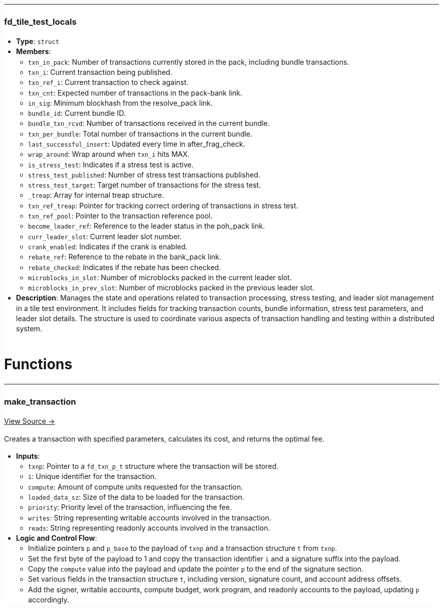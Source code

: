 
---
### fd\_tile\_test\_locals
- **Type**: ``struct``
- **Members**:
    - `txn_in_pack`: Number of transactions currently stored in the pack, including bundle transactions.
    - `txn_i`: Current transaction being published.
    - `txn_ref_i`: Current transaction to check against.
    - `txn_cnt`: Expected number of transactions in the pack-bank link.
    - `in_sig`: Minimum blockhash from the resolve_pack link.
    - `bundle_id`: Current bundle ID.
    - `bundle_txn_rcvd`: Number of transactions received in the current bundle.
    - `txn_per_bundle`: Total number of transactions in the current bundle.
    - `last_successful_insert`: Updated every time in after_frag_check.
    - `wrap_around`: Wrap around when `txn_i` hits MAX.
    - `is_stress_test`: Indicates if a stress test is active.
    - `stress_test_published`: Number of stress test transactions published.
    - `stress_test_target`: Target number of transactions for the stress test.
    - `_treap`: Array for internal treap structure.
    - `txn_ref_treap`: Pointer for tracking correct ordering of transactions in stress test.
    - `txn_ref_pool`: Pointer to the transaction reference pool.
    - `become_leader_ref`: Reference to the leader status in the poh_pack link.
    - `curr_leader_slot`: Current leader slot number.
    - `crank_enabled`: Indicates if the crank is enabled.
    - `rebate_ref`: Reference to the rebate in the bank_pack link.
    - `rebate_checked`: Indicates if the rebate has been checked.
    - `microblocks_in_slot`: Number of microblocks packed in the current leader slot.
    - `microblocks_in_prev_slot`: Number of microblocks packed in the previous leader slot.
- **Description**: Manages the state and operations related to transaction processing, stress testing, and leader slot management in a tile test environment. It includes fields for tracking transaction counts, bundle information, stress test parameters, and leader slot details. The structure is used to coordinate various aspects of transaction handling and testing within a distributed system.


# Functions

---
### make\_transaction
[View Source →](<../../../../../src/disco/pack/test_pack_tile.c#L169>)

Creates a transaction with specified parameters, calculates its cost, and returns the optimal fee.
- **Inputs**:
    - ``txnp``: Pointer to a `fd_txn_p_t` structure where the transaction will be stored.
    - ``i``: Unique identifier for the transaction.
    - ``compute``: Amount of compute units requested for the transaction.
    - ``loaded_data_sz``: Size of the data to be loaded for the transaction.
    - ``priority``: Priority level of the transaction, influencing the fee.
    - ``writes``: String representing writable accounts involved in the transaction.
    - ``reads``: String representing readonly accounts involved in the transaction.
- **Logic and Control Flow**:
    - Initialize pointers `p` and `p_base` to the payload of `txnp` and a transaction structure `t` from `txnp`.
    - Set the first byte of the payload to 1 and copy the transaction identifier `i` and a signature suffix into the payload.
    - Copy the `compute` value into the payload and update the pointer `p` to the end of the signature section.
    - Set various fields in the transaction structure `t`, including version, signature count, and account address offsets.
    - Add the signer, writable accounts, compute budget, work program, and readonly accounts to the payload, updating `p` accordingly.